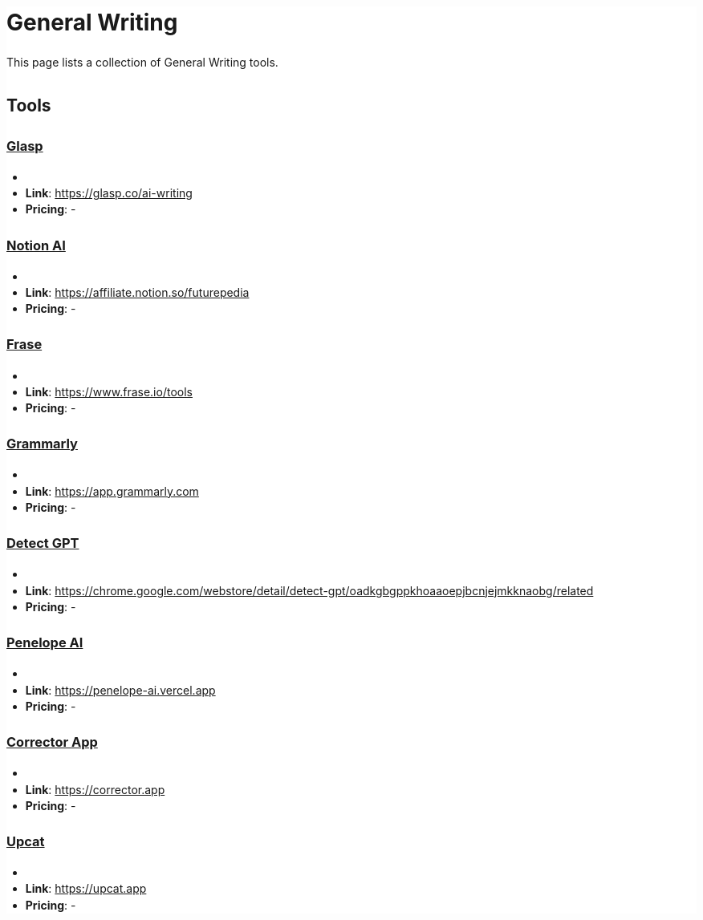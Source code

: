 # General Writing

This page lists a collection of General Writing tools.

## Tools

### [Glasp](https://glasp.co/ai-writing)
-
- **Link**: https://glasp.co/ai-writing
- **Pricing**: -

### [Notion AI](https://affiliate.notion.so/futurepedia)
-
- **Link**: https://affiliate.notion.so/futurepedia
- **Pricing**: -

### [Frase](https://www.frase.io/tools)
-
- **Link**: https://www.frase.io/tools
- **Pricing**: -

### [Grammarly](https://app.grammarly.com)
-
- **Link**: https://app.grammarly.com
- **Pricing**: -

### [Detect GPT](https://chrome.google.com/webstore/detail/detect-gpt/oadkgbgppkhoaaoepjbcnjejmkknaobg/related)
-
- **Link**: https://chrome.google.com/webstore/detail/detect-gpt/oadkgbgppkhoaaoepjbcnjejmkknaobg/related
- **Pricing**: -

### [Penelope AI](https://penelope-ai.vercel.app)
-
- **Link**: https://penelope-ai.vercel.app
- **Pricing**: -

### [Corrector App](https://corrector.app)
-
- **Link**: https://corrector.app
- **Pricing**: -

### [Upcat](https://upcat.app)
-
- **Link**: https://upcat.app
- **Pricing**: -
